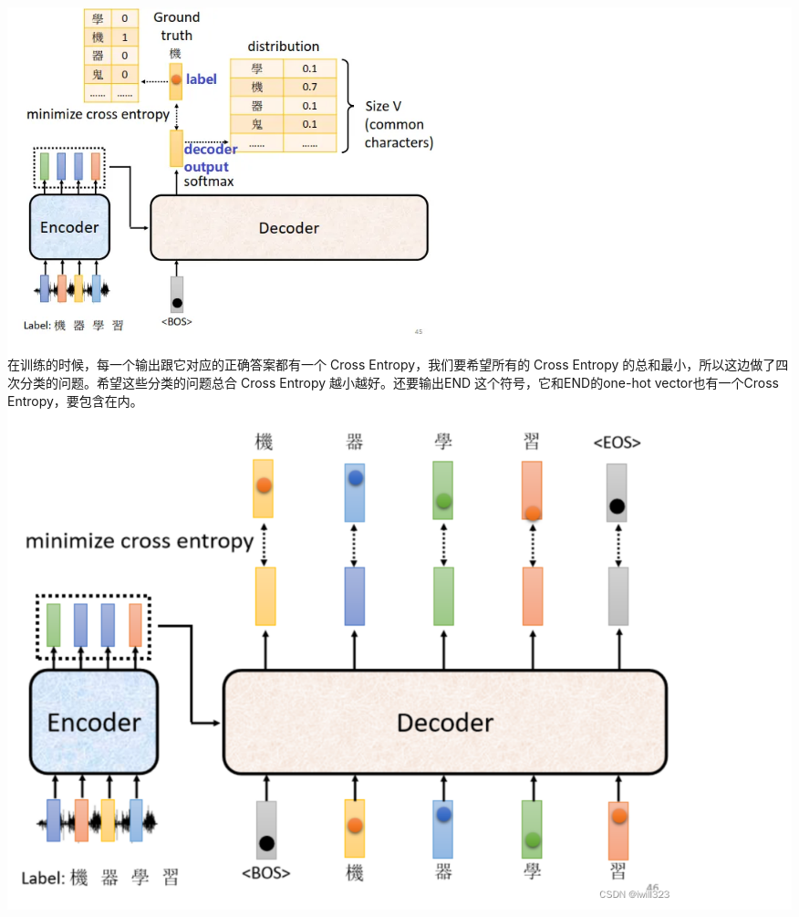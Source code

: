 <img src="transformer.assets/format,png-1698723515600-33.png" alt="img" style="zoom:80%;" />

在训练的时候，每一个输出跟它对应的正确答案都有一个 Cross Entropy，我们要希望所有的 Cross Entropy 的总和最小，所以这边做了四次分类的问题。希望这些分类的问题总合 Cross Entropy 越小越好。还要输出END 这个符号，它和END的one-hot vector也有一个Cross Entropy，要包含在内。

<img src="transformer.assets/ddfea51b6be04251a09e4a34568e9aa2.png" alt="img" style="zoom:80%;" />
